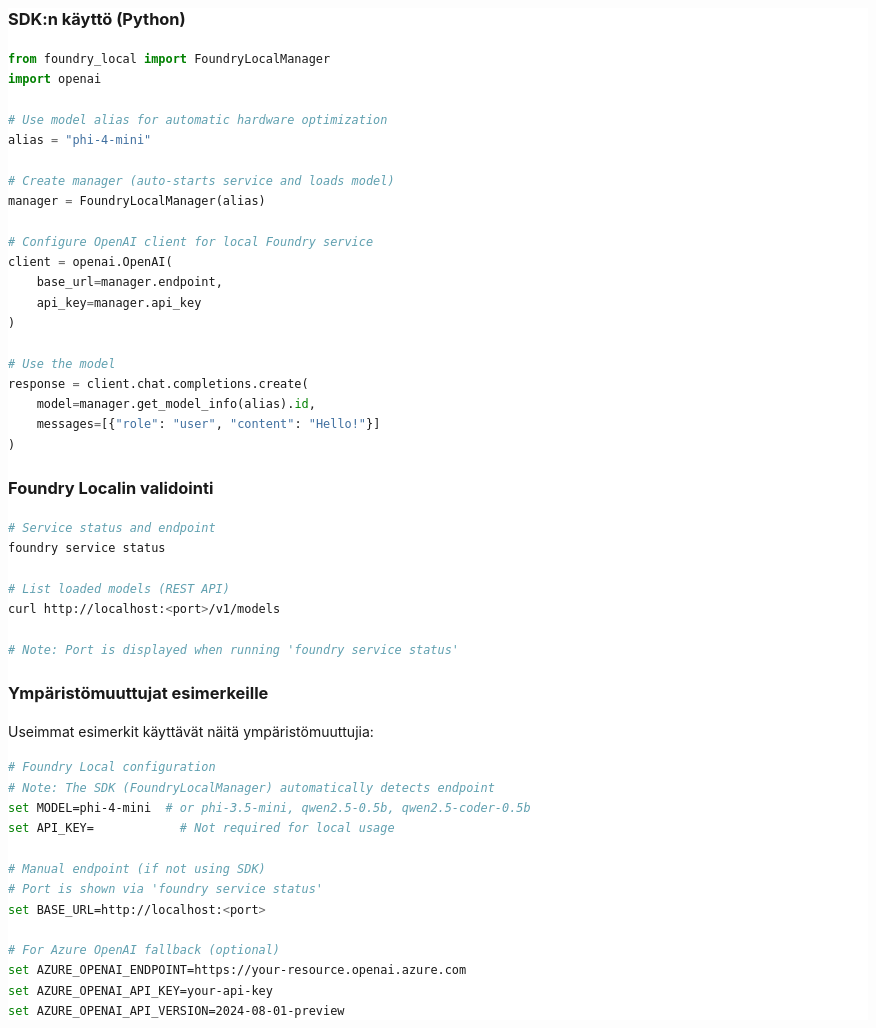 ### SDK:n käyttö (Python)
```python
from foundry_local import FoundryLocalManager
import openai

# Use model alias for automatic hardware optimization
alias = "phi-4-mini"

# Create manager (auto-starts service and loads model)
manager = FoundryLocalManager(alias)

# Configure OpenAI client for local Foundry service
client = openai.OpenAI(
    base_url=manager.endpoint,
    api_key=manager.api_key
)

# Use the model
response = client.chat.completions.create(
    model=manager.get_model_info(alias).id,
    messages=[{"role": "user", "content": "Hello!"}]
)
```

### Foundry Localin validointi
```bash
# Service status and endpoint
foundry service status

# List loaded models (REST API)
curl http://localhost:<port>/v1/models

# Note: Port is displayed when running 'foundry service status'
```

### Ympäristömuuttujat esimerkeille

Useimmat esimerkit käyttävät näitä ympäristömuuttujia:
```bash
# Foundry Local configuration
# Note: The SDK (FoundryLocalManager) automatically detects endpoint
set MODEL=phi-4-mini  # or phi-3.5-mini, qwen2.5-0.5b, qwen2.5-coder-0.5b
set API_KEY=            # Not required for local usage

# Manual endpoint (if not using SDK)
# Port is shown via 'foundry service status'
set BASE_URL=http://localhost:<port>

# For Azure OpenAI fallback (optional)
set AZURE_OPENAI_ENDPOINT=https://your-resource.openai.azure.com
set AZURE_OPENAI_API_KEY=your-api-key
set AZURE_OPENAI_API_VERSION=2024-08-01-preview
```
